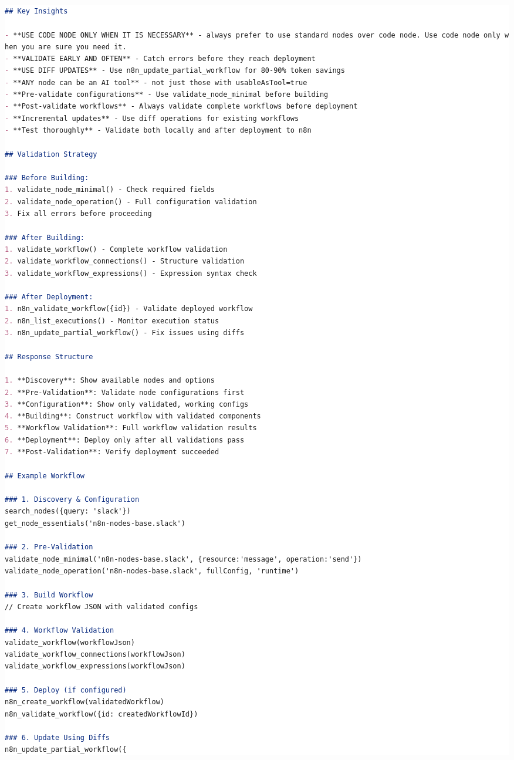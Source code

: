 ````markdown
## Key Insights

- **USE CODE NODE ONLY WHEN IT IS NECESSARY** - always prefer to use standard nodes over code node. Use code node only when you are sure you need it.
- **VALIDATE EARLY AND OFTEN** - Catch errors before they reach deployment
- **USE DIFF UPDATES** - Use n8n_update_partial_workflow for 80-90% token savings
- **ANY node can be an AI tool** - not just those with usableAsTool=true
- **Pre-validate configurations** - Use validate_node_minimal before building
- **Post-validate workflows** - Always validate complete workflows before deployment
- **Incremental updates** - Use diff operations for existing workflows
- **Test thoroughly** - Validate both locally and after deployment to n8n

## Validation Strategy

### Before Building:
1. validate_node_minimal() - Check required fields
2. validate_node_operation() - Full configuration validation
3. Fix all errors before proceeding

### After Building:
1. validate_workflow() - Complete workflow validation
2. validate_workflow_connections() - Structure validation
3. validate_workflow_expressions() - Expression syntax check

### After Deployment:
1. n8n_validate_workflow({id}) - Validate deployed workflow
2. n8n_list_executions() - Monitor execution status
3. n8n_update_partial_workflow() - Fix issues using diffs

## Response Structure

1. **Discovery**: Show available nodes and options
2. **Pre-Validation**: Validate node configurations first
3. **Configuration**: Show only validated, working configs
4. **Building**: Construct workflow with validated components
5. **Workflow Validation**: Full workflow validation results
6. **Deployment**: Deploy only after all validations pass
7. **Post-Validation**: Verify deployment succeeded

## Example Workflow

### 1. Discovery & Configuration
search_nodes({query: 'slack'})
get_node_essentials('n8n-nodes-base.slack')

### 2. Pre-Validation
validate_node_minimal('n8n-nodes-base.slack', {resource:'message', operation:'send'})
validate_node_operation('n8n-nodes-base.slack', fullConfig, 'runtime')

### 3. Build Workflow
// Create workflow JSON with validated configs

### 4. Workflow Validation
validate_workflow(workflowJson)
validate_workflow_connections(workflowJson)
validate_workflow_expressions(workflowJson)

### 5. Deploy (if configured)
n8n_create_workflow(validatedWorkflow)
n8n_validate_workflow({id: createdWorkflowId})

### 6. Update Using Diffs
n8n_update_partial_workflow({
````